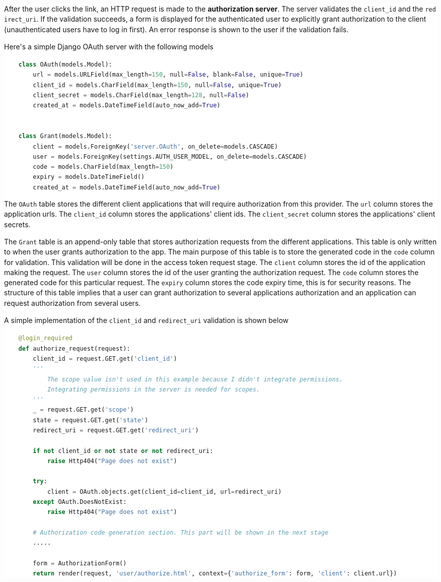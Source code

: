 After the user clicks the link, an HTTP request is made to the **authorization server**. The server validates the `client_id` and the `redirect_uri`. If the validation succeeds, a form is displayed for the authenticated user to explicitly grant authorization to the client (unauthenticated users have to log in first). An error response is shown to the user if the validation fails.  

Here's a simple Django OAuth server with the following models  

```python
    class OAuth(models.Model):
        url = models.URLField(max_length=150, null=False, blank=False, unique=True)
        client_id = models.CharField(max_length=150, null=False, unique=True)
        client_secret = models.CharField(max_length=128, null=False)
        created_at = models.DateTimeField(auto_now_add=True)


    class Grant(models.Model):
        client = models.ForeignKey('server.OAuth', on_delete=models.CASCADE)
        user = models.ForeignKey(settings.AUTH_USER_MODEL, on_delete=models.CASCADE)
        code = models.CharField(max_length=150)
        expiry = models.DateTimeField()
        created_at = models.DateTimeField(auto_now_add=True)
```

The `OAuth` table stores the different client applications that will require authorization from this provider. The `url` column stores the application urls. The `client_id` column stores the applications' client ids. The `client_secret` column stores the applications' client secrets.  

The `Grant` table is an append-only table that stores authorization requests from the different applications. This table is only written to when the user grants authorization to the app. The main purpose of this table is to store the generated code in the `code` column for validation. This validation will be done in the access token request stage. The `client` column stores the id of the application making the request. The `user` column stores the id of the user granting the authorization request. The `code` column stores the generated code for this particular request. The `expiry` column stores the code expiry time, this is for security reasons. The structure of this table implies that a user can grant authorization to several applications authorization and an application can request authorization from several users.  

A simple implementation of the `client_id` and `redirect_uri` validation is shown below  

```python
    @login_required
    def authorize_request(request):
        client_id = request.GET.get('client_id')
        '''
            The scope value isn't used in this example because I didn't integrate permissions. 
            Integrating permissions in the server is needed for scopes.
        '''
        _ = request.GET.get('scope')
        state = request.GET.get('state')
        redirect_uri = request.GET.get('redirect_uri')

        if not client_id or not state or not redirect_uri:
            raise Http404("Page does not exist")

        try:
            client = OAuth.objects.get(client_id=client_id, url=redirect_uri)
        except OAuth.DoesNotExist:
            raise Http404("Page does not exist")

        # Authorization code generation section. This part will be shown in the next stage
        .....

        form = AuthorizationForm()
        return render(request, 'user/authorize.html', context={'authorize_form': form, 'client': client.url})
```

